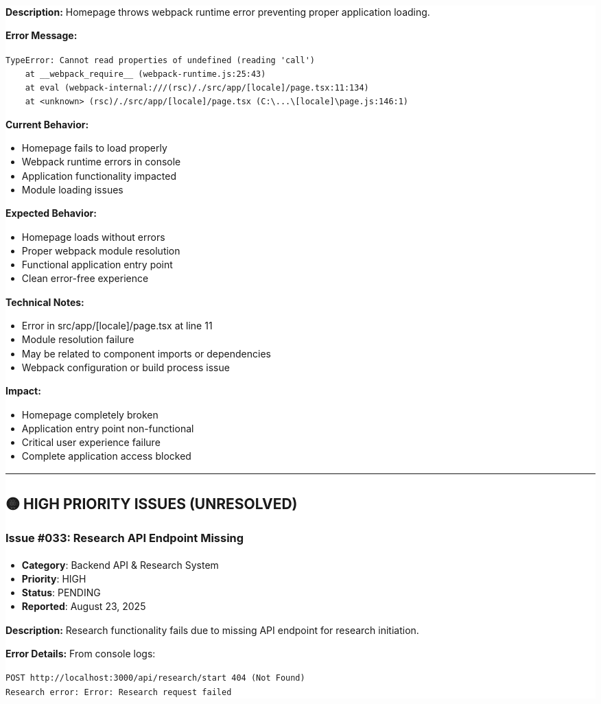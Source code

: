 **Description:**
Homepage throws webpack runtime error preventing proper application loading.

**Error Message:**
```
TypeError: Cannot read properties of undefined (reading 'call')
    at __webpack_require__ (webpack-runtime.js:25:43)
    at eval (webpack-internal:///(rsc)/./src/app/[locale]/page.tsx:11:134)
    at <unknown> (rsc)/./src/app/[locale]/page.tsx (C:\...\[locale]\page.js:146:1)
```

**Current Behavior:**
- Homepage fails to load properly
- Webpack runtime errors in console
- Application functionality impacted
- Module loading issues

**Expected Behavior:**
- Homepage loads without errors
- Proper webpack module resolution
- Functional application entry point
- Clean error-free experience

**Technical Notes:**
- Error in src/app/[locale]/page.tsx at line 11
- Module resolution failure
- May be related to component imports or dependencies
- Webpack configuration or build process issue

**Impact:**
- Homepage completely broken
- Application entry point non-functional
- Critical user experience failure
- Complete application access blocked

---

## 🟡 **HIGH PRIORITY ISSUES** (UNRESOLVED)

### **Issue #033: Research API Endpoint Missing**
- **Category**: Backend API & Research System
- **Priority**: HIGH
- **Status**: PENDING
- **Reported**: August 23, 2025

**Description:**
Research functionality fails due to missing API endpoint for research initiation.

**Error Details:**
From console logs:
```
POST http://localhost:3000/api/research/start 404 (Not Found)
Research error: Error: Research request failed
```
